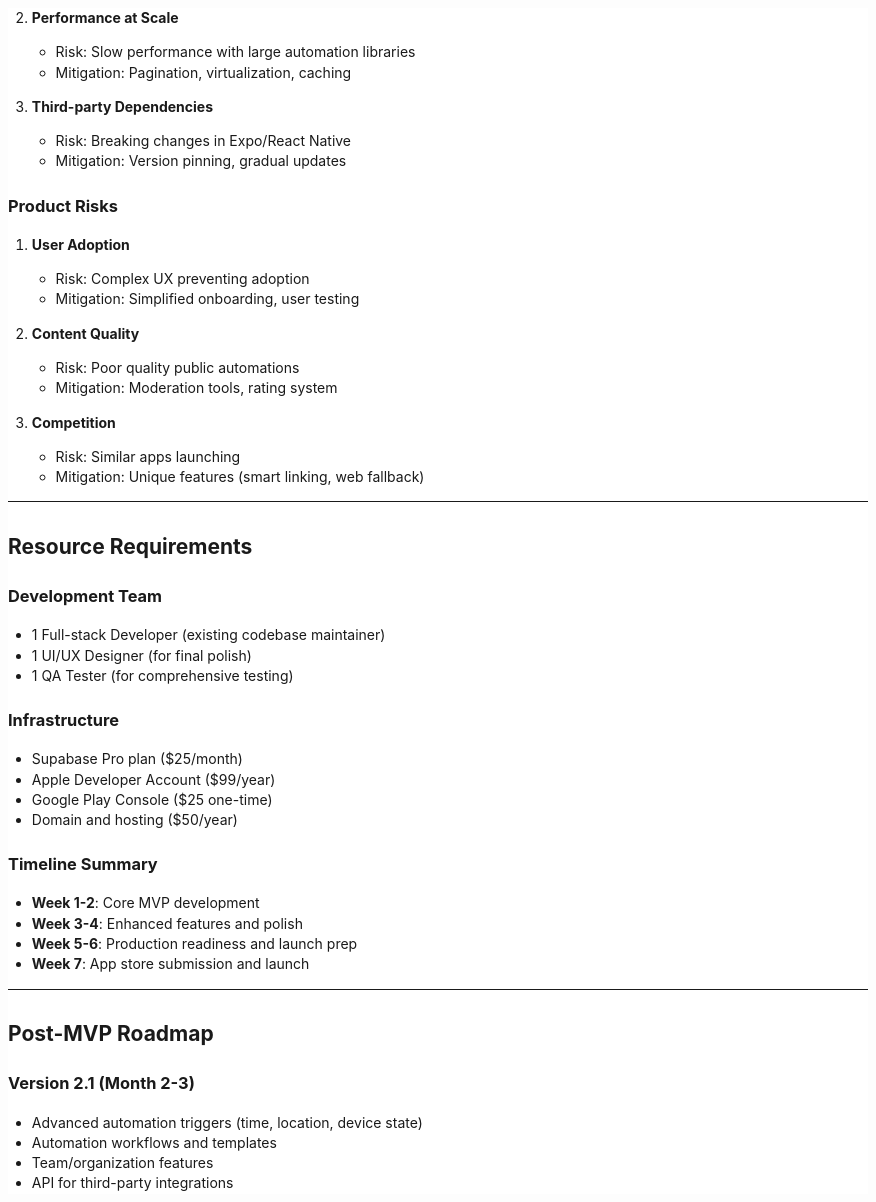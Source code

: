2. **Performance at Scale**
   - Risk: Slow performance with large automation libraries
   - Mitigation: Pagination, virtualization, caching

3. **Third-party Dependencies**
   - Risk: Breaking changes in Expo/React Native
   - Mitigation: Version pinning, gradual updates

### **Product Risks**
1. **User Adoption**
   - Risk: Complex UX preventing adoption
   - Mitigation: Simplified onboarding, user testing

2. **Content Quality**
   - Risk: Poor quality public automations
   - Mitigation: Moderation tools, rating system

3. **Competition**
   - Risk: Similar apps launching
   - Mitigation: Unique features (smart linking, web fallback)

---

## Resource Requirements

### **Development Team**
- 1 Full-stack Developer (existing codebase maintainer)
- 1 UI/UX Designer (for final polish)
- 1 QA Tester (for comprehensive testing)

### **Infrastructure**
- Supabase Pro plan ($25/month)
- Apple Developer Account ($99/year)
- Google Play Console ($25 one-time)
- Domain and hosting ($50/year)

### **Timeline Summary**
- **Week 1-2**: Core MVP development
- **Week 3-4**: Enhanced features and polish
- **Week 5-6**: Production readiness and launch prep
- **Week 7**: App store submission and launch

---

## Post-MVP Roadmap

### **Version 2.1 (Month 2-3)**
- Advanced automation triggers (time, location, device state)
- Automation workflows and templates
- Team/organization features
- API for third-party integrations
